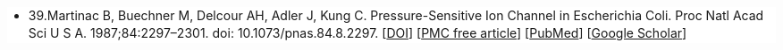 *   39.Martinac B, Buechner M, Delcour AH, Adler J, Kung C. Pressure-Sensitive Ion Channel in Escherichia Coli. Proc Natl Acad Sci U S A. 1987;84:2297–2301. doi: 10.1073/pnas.84.8.2297. \[[DOI](https://doi.org/10.1073/pnas.84.8.2297)\] \[[PMC free article](https://www.ncbi.nlm.nih.gov/articles/PMC304637/)\] \[[PubMed](https://pubmed.ncbi.nlm.nih.gov/2436228/)\] \[[Google Scholar](https://scholar.google.com/scholar_lookup?journal=Proc%20Natl%20Acad%20Sci%20U%20S%20A&title=Pressure-Sensitive%20Ion%20Channel%20in%20Escherichia%20Coli&author=B%20Martinac&author=M%20Buechner&author=AH%20Delcour&author=J%20Adler&author=C%20Kung&volume=84&publication_year=1987&pages=2297-2301&pmid=2436228&doi=10.1073/pnas.84.8.2297&)\]